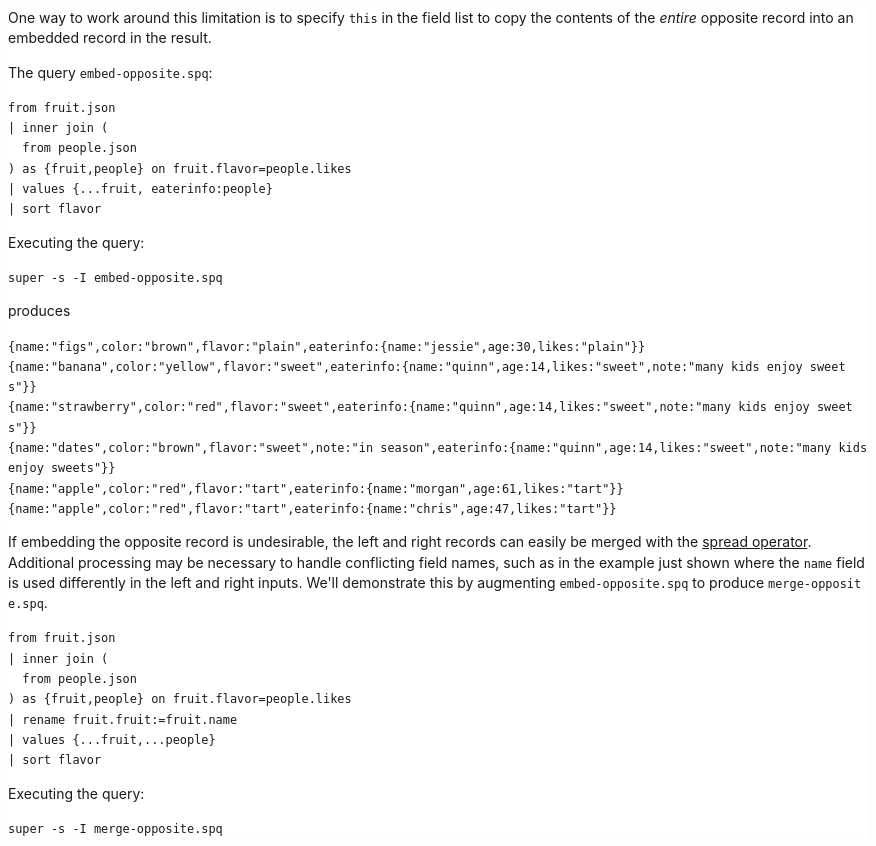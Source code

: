 One way to work around this limitation is to specify `this` in the field list
to copy the contents of the _entire_ opposite record into an embedded record
in the result.

The query `embed-opposite.spq`:

```mdtest-input embed-opposite.spq
from fruit.json
| inner join (
  from people.json
) as {fruit,people} on fruit.flavor=people.likes
| values {...fruit, eaterinfo:people}
| sort flavor
```

Executing the query:

```mdtest-command
super -s -I embed-opposite.spq
```
produces
```mdtest-output
{name:"figs",color:"brown",flavor:"plain",eaterinfo:{name:"jessie",age:30,likes:"plain"}}
{name:"banana",color:"yellow",flavor:"sweet",eaterinfo:{name:"quinn",age:14,likes:"sweet",note:"many kids enjoy sweets"}}
{name:"strawberry",color:"red",flavor:"sweet",eaterinfo:{name:"quinn",age:14,likes:"sweet",note:"many kids enjoy sweets"}}
{name:"dates",color:"brown",flavor:"sweet",note:"in season",eaterinfo:{name:"quinn",age:14,likes:"sweet",note:"many kids enjoy sweets"}}
{name:"apple",color:"red",flavor:"tart",eaterinfo:{name:"morgan",age:61,likes:"tart"}}
{name:"apple",color:"red",flavor:"tart",eaterinfo:{name:"chris",age:47,likes:"tart"}}
```

If embedding the opposite record is undesirable, the left and right
records can easily be merged with the
[spread operator](../language/expressions.md#record-expressions). Additional
processing may be necessary to handle conflicting field names, such as
in the example just shown where the `name` field is used differently in the
left and right inputs. We'll demonstrate this by augmenting `embed-opposite.spq`
to produce `merge-opposite.spq`.

```mdtest-input merge-opposite.spq
from fruit.json
| inner join (
  from people.json
) as {fruit,people} on fruit.flavor=people.likes
| rename fruit.fruit:=fruit.name
| values {...fruit,...people}
| sort flavor
```

Executing the query:

```mdtest-command
super -s -I merge-opposite.spq
```
